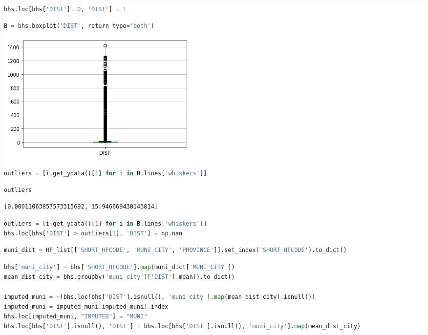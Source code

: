 
```python
bhs.loc[bhs['DIST']==0, 'DIST'] = 1
```


```python
B = bhs.boxplot('DIST', return_type='both')
```


![png](output_75_0.png)



```python
outliers = [i.get_ydata()[1] for i in B.lines['whiskers']]
```


```python
outliers
```




    [0.00011063857573315692, 15.946669430143814]




```python
outliers = [i.get_ydata()[1] for i in B.lines['whiskers']]
bhs.loc[bhs['DIST'] > outliers[1], 'DIST'] = np.nan
```


```python
muni_dict = HF_list[['SHORT_HFCODE', 'MUNI_CITY', 'PROVINCE']].set_index('SHORT_HFCODE').to_dict()
```


```python
bhs['muni_city'] = bhs['SHORT_HFCODE'].map(muni_dict['MUNI_CITY'])
mean_dist_city = bhs.groupby('muni_city')['DIST'].mean().to_dict()

imputed_muni = ~(bhs.loc[bhs['DIST'].isnull(), 'muni_city'].map(mean_dist_city).isnull())
imputed_muni = imputed_muni[imputed_muni].index
bhs.loc[imputed_muni, "IMPUTED"] = "MUNI" 
bhs.loc[bhs['DIST'].isnull(), 'DIST'] = bhs.loc[bhs['DIST'].isnull(), 'muni_city'].map(mean_dist_city)
```
